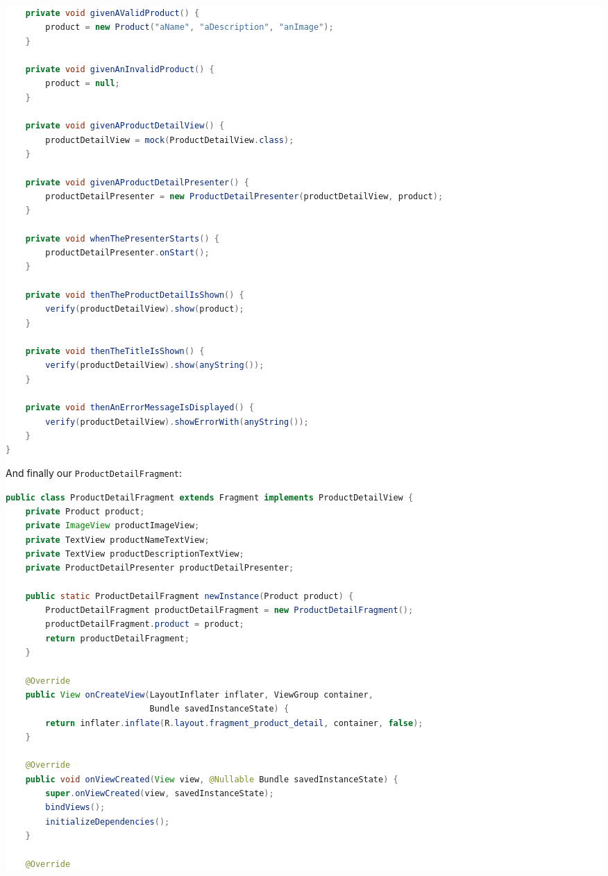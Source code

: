 ```java
    private void givenAValidProduct() {
        product = new Product("aName", "aDescription", "anImage");
    }

    private void givenAnInvalidProduct() {
        product = null;
    }

    private void givenAProductDetailView() {
        productDetailView = mock(ProductDetailView.class);
    }

    private void givenAProductDetailPresenter() {
        productDetailPresenter = new ProductDetailPresenter(productDetailView, product);
    }

    private void whenThePresenterStarts() {
        productDetailPresenter.onStart();
    }

    private void thenTheProductDetailIsShown() {
        verify(productDetailView).show(product);
    }

    private void thenTheTitleIsShown() {
        verify(productDetailView).show(anyString());
    }

    private void thenAnErrorMessageIsDisplayed() {
        verify(productDetailView).showErrorWith(anyString());
    }
}
```

And finally our `ProductDetailFragment`:

```java
public class ProductDetailFragment extends Fragment implements ProductDetailView {
    private Product product;
    private ImageView productImageView;
    private TextView productNameTextView;
    private TextView productDescriptionTextView;
    private ProductDetailPresenter productDetailPresenter;

    public static ProductDetailFragment newInstance(Product product) {
        ProductDetailFragment productDetailFragment = new ProductDetailFragment();
        productDetailFragment.product = product;
        return productDetailFragment;
    }

    @Override
    public View onCreateView(LayoutInflater inflater, ViewGroup container,
                             Bundle savedInstanceState) {
        return inflater.inflate(R.layout.fragment_product_detail, container, false);
    }

    @Override
    public void onViewCreated(View view, @Nullable Bundle savedInstanceState) {
        super.onViewCreated(view, savedInstanceState);
        bindViews();
        initializeDependencies();
    }

    @Override
```